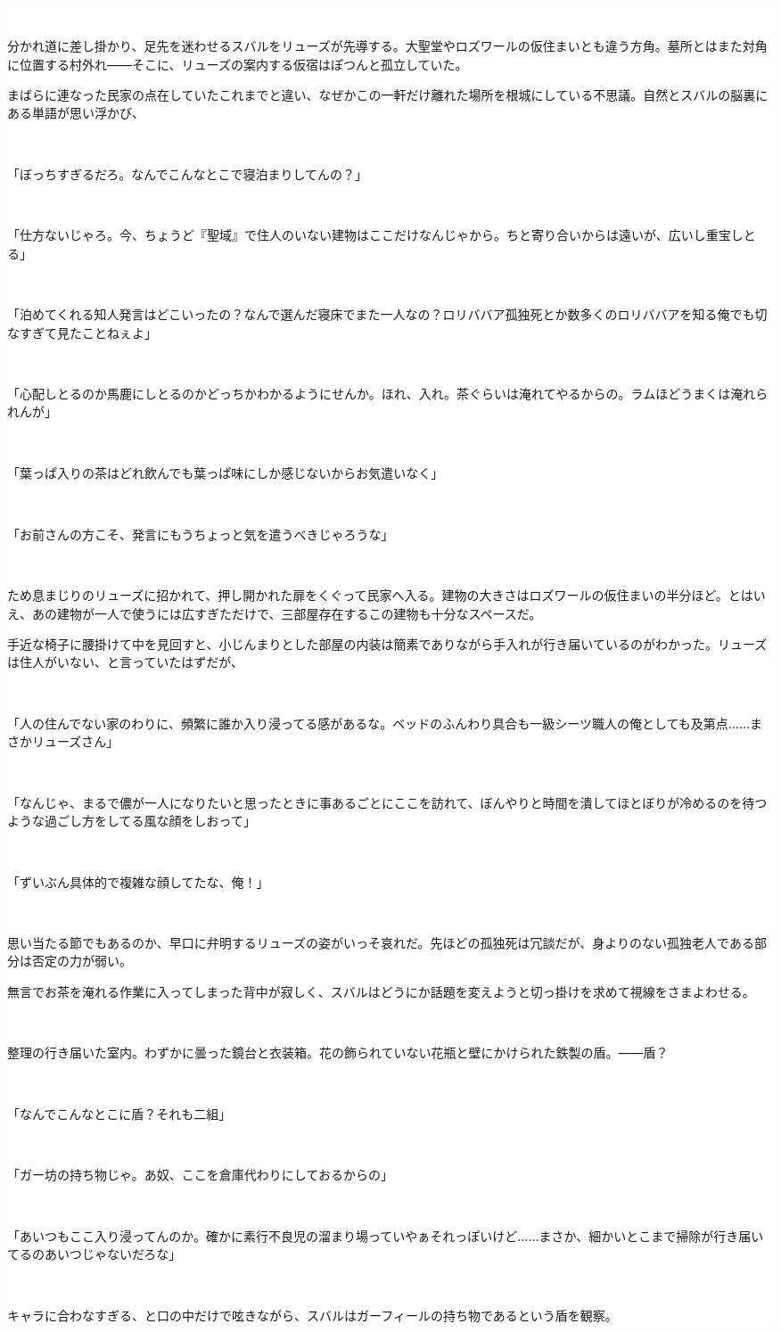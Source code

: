 　

分かれ道に差し掛かり、足先を迷わせるスバルをリューズが先導する。大聖堂やロズワールの仮住まいとも違う方角。墓所とはまた対角に位置する村外れ――そこに、リューズの案内する仮宿はぽつんと孤立していた。

まばらに連なった民家の点在していたこれまでと違い、なぜかこの一軒だけ離れた場所を根城にしている不思議。自然とスバルの脳裏にある単語が思い浮かび、

　

「ぼっちすぎるだろ。なんでこんなとこで寝泊まりしてんの？」

　

「仕方ないじゃろ。今、ちょうど『聖域』で住人のいない建物はここだけなんじゃから。ちと寄り合いからは遠いが、広いし重宝しとる」

　

「泊めてくれる知人発言はどこいったの？なんで選んだ寝床でまた一人なの？ロリババア孤独死とか数多くのロリババアを知る俺でも切なすぎて見たことねぇよ」

　

「心配しとるのか馬鹿にしとるのかどっちかわかるようにせんか。ほれ、入れ。茶ぐらいは淹れてやるからの。ラムほどうまくは淹れられんが」

　

「葉っぱ入りの茶はどれ飲んでも葉っぱ味にしか感じないからお気遣いなく」

　

「お前さんの方こそ、発言にもうちょっと気を遣うべきじゃろうな」

　

ため息まじりのリューズに招かれて、押し開かれた扉をくぐって民家へ入る。建物の大きさはロズワールの仮住まいの半分ほど。とはいえ、あの建物が一人で使うには広すぎただけで、三部屋存在するこの建物も十分なスペースだ。

手近な椅子に腰掛けて中を見回すと、小じんまりとした部屋の内装は簡素でありながら手入れが行き届いているのがわかった。リューズは住人がいない、と言っていたはずだが、

　

「人の住んでない家のわりに、頻繁に誰か入り浸ってる感があるな。ベッドのふんわり具合も一級シーツ職人の俺としても及第点……まさかリューズさん」

　

「なんじゃ、まるで儂が一人になりたいと思ったときに事あるごとにここを訪れて、ぼんやりと時間を潰してほとぼりが冷めるのを待つような過ごし方をしてる風な顔をしおって」

　

「ずいぶん具体的で複雑な顔してたな、俺！」

　

思い当たる節でもあるのか、早口に弁明するリューズの姿がいっそ哀れだ。先ほどの孤独死は冗談だが、身よりのない孤独老人である部分は否定の力が弱い。

無言でお茶を淹れる作業に入ってしまった背中が寂しく、スバルはどうにか話題を変えようと切っ掛けを求めて視線をさまよわせる。

　

整理の行き届いた室内。わずかに曇った鏡台と衣装箱。花の飾られていない花瓶と壁にかけられた鉄製の盾。――盾？

　

「なんでこんなとこに盾？それも二組」

　

「ガー坊の持ち物じゃ。あ奴、ここを倉庫代わりにしておるからの」

　

「あいつもここ入り浸ってんのか。確かに素行不良児の溜まり場っていやぁそれっぽいけど……まさか、細かいとこまで掃除が行き届いてるのあいつじゃないだろな」

　

キャラに合わなすぎる、と口の中だけで呟きながら、スバルはガーフィールの持ち物であるという盾を観察。
